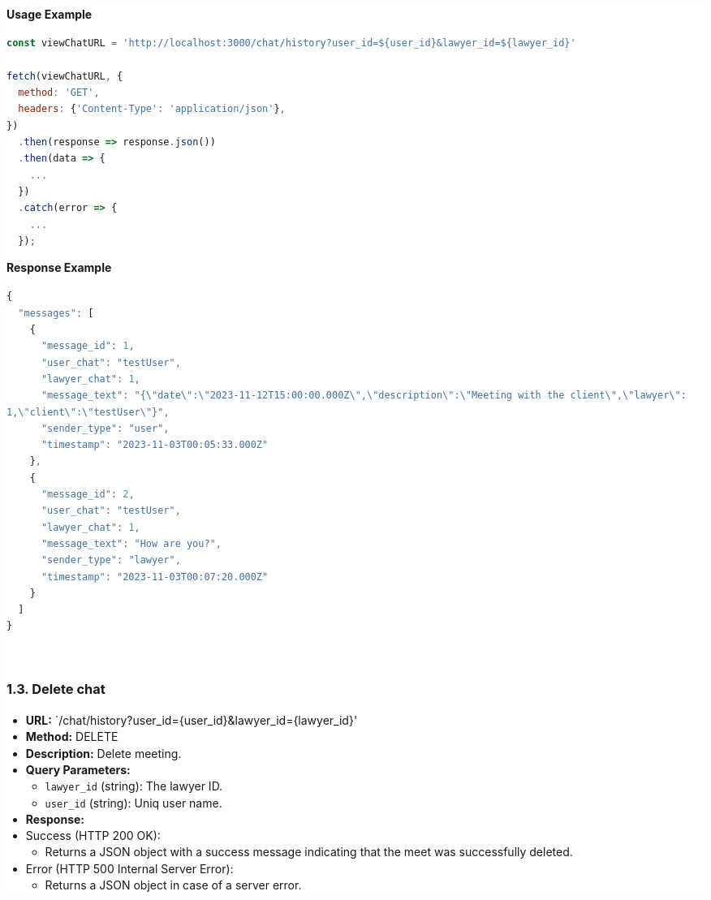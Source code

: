 
**Usage Example**
```javascript
const viewChatURL = 'http://localhost:3000/chat/history?user_id=${user_id}&lawyer_id=${lawyer_id}'

fetch(viewChatURL, {
  method: 'GET',
  headers: {'Content-Type': 'application/json'},
})
  .then(response => response.json())
  .then(data => {
    ...
  })
  .catch(error => {
    ...
  });
```
**Response Example**
```javascript
{
  "messages": [
    {
      "message_id": 1,
      "user_chat": "testUser",
      "lawyer_chat": 1,
      "message_text": "{\"date\":\"2023-11-12T15:00:00.000Z\",\"description\":\"Meeting with the client\",\"lawyer\":1,\"client\":\"testUser\"}",
      "sender_type": "user",
      "timestamp": "2023-11-03T00:05:33.000Z"
    },
    {
      "message_id": 2,
      "user_chat": "testUser",
      "lawyer_chat": 1,
      "message_text": "How are you?",
      "sender_type": "lawyer",
      "timestamp": "2023-11-03T00:07:20.000Z"
    }
  ]
}
```
</br>

### 1.3. Delete chat

- **URL:** `/chat/history?user_id={user_id}&lawyer_id={lawyer_id}'
- **Method:** DELETE 
- **Description:** Delete meeting.
- **Query Parameters:**
  - `lawyer_id` (string): The lawyer ID.
  - `user_id` (string): Uniq user name.
- **Response:**
- Success (HTTP 200 OK):
  - Returns a JSON object with a success message indicating that the meet was successfully deleted.
- Error (HTTP 500 Internal Server Error):
  - Returns a JSON object in case of a server error.
